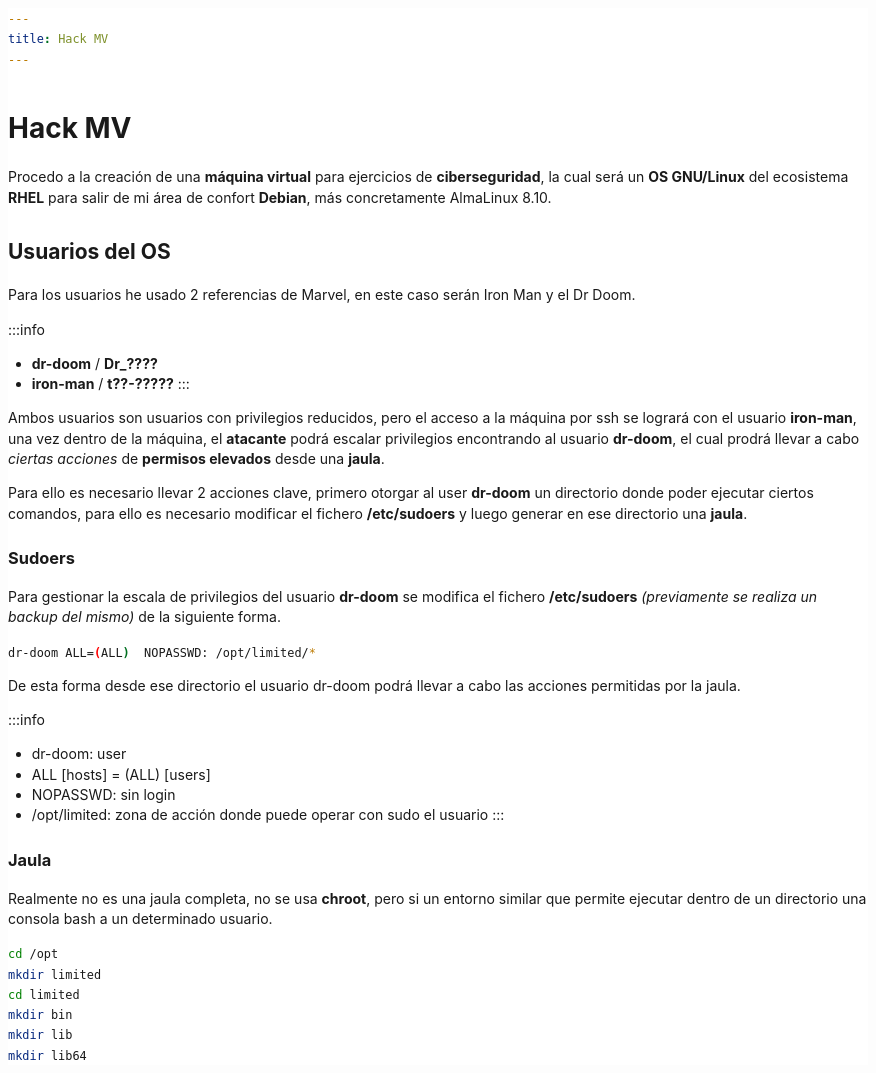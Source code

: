 ```yaml
---
title: Hack MV
---
```


# Hack MV
Procedo a la creación de una **máquina virtual** para ejercicios de **ciberseguridad**, la cual será un **OS GNU/Linux** del ecosistema **RHEL** para salir de mi área de confort **Debian**, más concretamente AlmaLinux 8.10.

## Usuarios del OS
Para los usuarios he usado 2 referencias de Marvel, en este caso serán Iron Man y el Dr Doom.

:::info
- **dr-doom** / **Dr_????**
- **iron-man** / **t??-?????**
:::

Ambos usuarios son usuarios con privilegios reducidos, pero el acceso a la máquina por ssh se logrará con el usuario **iron-man**, una vez dentro de la máquina, el **atacante** podrá escalar privilegios encontrando al usuario **dr-doom**, el cual prodrá llevar a cabo *ciertas acciones* de **permisos elevados** desde una **jaula**.

Para ello es necesario llevar 2 acciones clave, primero otorgar al user **dr-doom** un directorio donde poder ejecutar ciertos comandos, para ello es necesario modificar el fichero **/etc/sudoers** y luego generar en ese directorio una **jaula**.

### Sudoers
Para gestionar la escala de privilegios del usuario **dr-doom** se modifica el fichero **/etc/sudoers** *(previamente se realiza un backup del mismo)* de la siguiente forma.
```bash
dr-doom ALL=(ALL)  NOPASSWD: /opt/limited/*
```
De esta forma desde ese directorio el usuario dr-doom podrá llevar a cabo las acciones permitidas por la jaula.

:::info
- dr-doom: user
- ALL [hosts] = (ALL) [users]
- NOPASSWD: sin login
- /opt/limited: zona de acción donde puede operar con sudo el usuario
:::

### Jaula
Realmente no es una jaula completa, no se usa **chroot**, pero si un entorno similar que permite ejecutar dentro de un directorio una consola bash a un determinado usuario.

```bash
cd /opt
mkdir limited
cd limited
mkdir bin
mkdir lib
mkdir lib64
```

